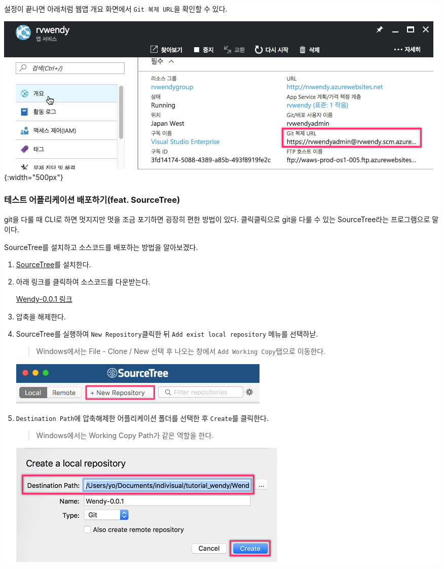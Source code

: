 설정이 끝나면 아래처럼 웹앱 개요 화면에서 `Git 복제 URL`을 확인할 수 있다.

![Git복제URL확인](/images/rvwendy01_08.jpg){:width="500px"}

### 테스트 어플리케이션 배포하기(feat. SourceTree)

git을 다룰 때 CLI로 하면 멋지지만 멋을 조금 포기하면 굉장히 편한 방법이 있다. 클릭클릭으로 git을 다룰 수 있는 SourceTree라는 프로그램으로 말이다.

SourceTree를 설치하고 소스코드를 배포하는 방법을 알아보겠다.

1. [SourceTree](https://www.sourcetreeapp.com/)를 설치한다.

2. 아래 링크를 클릭하여 소스코드를 다운받는다.

    [Wendy-0.0.1 링크](https://github.com/totuworld/Wendy/archive/0.0.1.zip)
    
3. 압축을 해제한다.

4. SourceTree를 실행하여 `New Repository`클릭한 뒤 `Add exist local repository` 메뉴를 선택하낟.

    > Windows에서는 File - Clone / New 선택 후 나오는 창에서 `Add Working Copy`탭으로 이동한다.
    
    ![NewRepository](/images/webapp_a12.png)

5. `Destination Path`에 압축해제한 어플리케이션 폴더를 선택한 후 `Create`를 클릭한다.

    > Windows에서는 Working Copy Path가 같은 역할을 한다.

    ![로컬레포지토리추가](/images/rvwendy01_09.jpg)
    